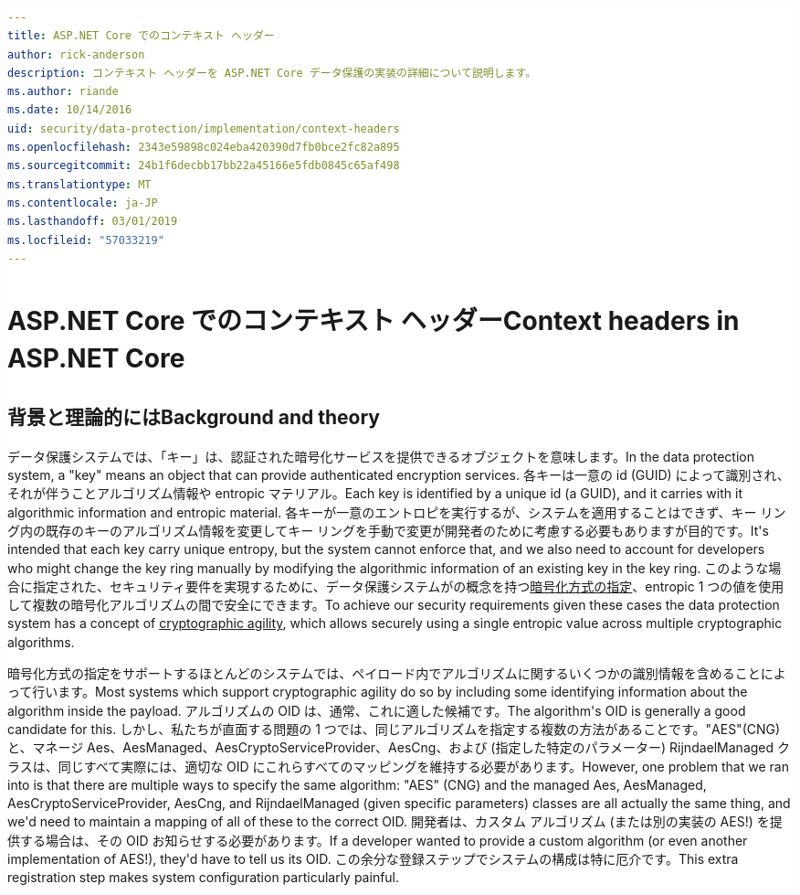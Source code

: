 ```yaml
---
title: ASP.NET Core でのコンテキスト ヘッダー
author: rick-anderson
description: コンテキスト ヘッダーを ASP.NET Core データ保護の実装の詳細について説明します。
ms.author: riande
ms.date: 10/14/2016
uid: security/data-protection/implementation/context-headers
ms.openlocfilehash: 2343e59898c024eba420390d7fb0bce2fc82a895
ms.sourcegitcommit: 24b1f6decbb17bb22a45166e5fdb0845c65af498
ms.translationtype: MT
ms.contentlocale: ja-JP
ms.lasthandoff: 03/01/2019
ms.locfileid: "57033219"
---
```

# <a name="context-headers-in-aspnet-core"></a><span data-ttu-id="14fed-103">ASP.NET Core でのコンテキスト ヘッダー</span><span class="sxs-lookup"><span data-stu-id="14fed-103">Context headers in ASP.NET Core</span></span>

<a name="data-protection-implementation-context-headers"></a>

## <a name="background-and-theory"></a><span data-ttu-id="14fed-104">背景と理論的には</span><span class="sxs-lookup"><span data-stu-id="14fed-104">Background and theory</span></span>

<span data-ttu-id="14fed-105">データ保護システムでは、「キー」は、認証された暗号化サービスを提供できるオブジェクトを意味します。</span><span class="sxs-lookup"><span data-stu-id="14fed-105">In the data protection system, a "key" means an object that can provide authenticated encryption services.</span></span> <span data-ttu-id="14fed-106">各キーは一意の id (GUID) によって識別され、それが伴うことアルゴリズム情報や entropic マテリアル。</span><span class="sxs-lookup"><span data-stu-id="14fed-106">Each key is identified by a unique id (a GUID), and it carries with it algorithmic information and entropic material.</span></span> <span data-ttu-id="14fed-107">各キーが一意のエントロピを実行するが、システムを適用することはできず、キー リング内の既存のキーのアルゴリズム情報を変更してキー リングを手動で変更が開発者のために考慮する必要もありますが目的です。</span><span class="sxs-lookup"><span data-stu-id="14fed-107">It's intended that each key carry unique entropy, but the system cannot enforce that, and we also need to account for developers who might change the key ring manually by modifying the algorithmic information of an existing key in the key ring.</span></span> <span data-ttu-id="14fed-108">このような場合に指定された、セキュリティ要件を実現するために、データ保護システムがの概念を持つ[暗号化方式の指定](https://www.microsoft.com/en-us/research/publication/cryptographic-agility-and-its-relation-to-circular-encryption/)、entropic 1 つの値を使用して複数の暗号化アルゴリズムの間で安全にできます。</span><span class="sxs-lookup"><span data-stu-id="14fed-108">To achieve our security requirements given these cases the data protection system has a concept of [cryptographic agility](https://www.microsoft.com/en-us/research/publication/cryptographic-agility-and-its-relation-to-circular-encryption/), which allows securely using a single entropic value across multiple cryptographic algorithms.</span></span>

<span data-ttu-id="14fed-109">暗号化方式の指定をサポートするほとんどのシステムでは、ペイロード内でアルゴリズムに関するいくつかの識別情報を含めることによって行います。</span><span class="sxs-lookup"><span data-stu-id="14fed-109">Most systems which support cryptographic agility do so by including some identifying information about the algorithm inside the payload.</span></span> <span data-ttu-id="14fed-110">アルゴリズムの OID は、通常、これに適した候補です。</span><span class="sxs-lookup"><span data-stu-id="14fed-110">The algorithm's OID is generally a good candidate for this.</span></span> <span data-ttu-id="14fed-111">しかし、私たちが直面する問題の 1 つでは、同じアルゴリズムを指定する複数の方法があることです。"AES"(CNG) と、マネージ Aes、AesManaged、AesCryptoServiceProvider、AesCng、および (指定した特定のパラメーター) RijndaelManaged クラスは、同じすべて実際には、適切な OID にこれらすべてのマッピングを維持する必要があります。</span><span class="sxs-lookup"><span data-stu-id="14fed-111">However, one problem that we ran into is that there are multiple ways to specify the same algorithm: "AES" (CNG) and the managed Aes, AesManaged, AesCryptoServiceProvider, AesCng, and RijndaelManaged (given specific parameters) classes are all actually the same thing, and we'd need to maintain a mapping of all of these to the correct OID.</span></span> <span data-ttu-id="14fed-112">開発者は、カスタム アルゴリズム (または別の実装の AES!) を提供する場合は、その OID お知らせする必要があります。</span><span class="sxs-lookup"><span data-stu-id="14fed-112">If a developer wanted to provide a custom algorithm (or even another implementation of AES!), they'd have to tell us its OID.</span></span> <span data-ttu-id="14fed-113">この余分な登録ステップでシステムの構成は特に厄介です。</span><span class="sxs-lookup"><span data-stu-id="14fed-113">This extra registration step makes system configuration particularly painful.</span></span>
